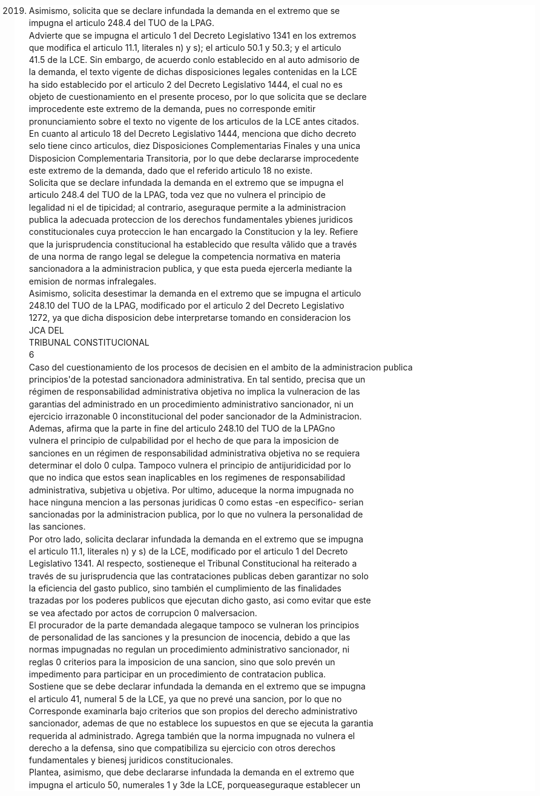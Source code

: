 2019. Asimismo, solicita que se declare infundada la demanda en el extremo que se  
impugna el articulo 248.4 del TUO de la LPAG.  
Advierte que se impugna el articulo 1 del Decreto Legislativo 1341 en los extremos  
que modifica el articulo 11.1, literales n) y s); el articulo 50.1 y 50.3; y el articulo  
41.5 de la LCE. Sin embargo, de acuerdo conlo establecido en al auto admisorio de  
la demanda, el texto vigente de dichas disposiciones legales contenidas en la LCE  
ha sido establecido por el articulo 2 del Decreto Legislativo 1444, el cual no es  
objeto de cuestionamiento en el presente proceso, por lo que solicita que se declare  
improcedente este extremo de la demanda, pues no corresponde emitir  
pronunciamiento sobre el texto no vigente de los articulos de la LCE antes citados.  
En cuanto al articulo 18 del Decreto Legislativo 1444, menciona que dicho decreto  
selo tiene cinco articulos, diez Disposiciones Complementarias Finales y una unica  
Disposicion Complementaria Transitoria, por lo que debe declararse improcedente  
este extremo de la demanda, dado que el referido articulo 18 no existe.  
Solicita que se declare infundada la demanda en el extremo que se impugna el  
articulo 248.4 del TUO de la LPAG, toda vez que no vulnera el principio de  
legalidad ni el de tipicidad; al contrario, aseguraque permite a la administracion  
publica la adecuada proteccion de los derechos fundamentales ybienes juridicos  
constitucionales cuya proteccion le han encargado la Constitucion y la ley. Refiere  
que la jurisprudencia constitucional ha establecido que resulta vâlido que a través  
de una norma de rango legal se delegue la competencia normativa en materia  
sancionadora a la administracion publica, y que esta pueda ejercerla mediante la  
emision de normas infralegales.  
Asimismo, solicita desestimar la demanda en el extremo que se impugna el articulo  
248.10 del TUO de la LPAG, modificado por el articulo 2 del Decreto Legislativo  
1272, ya que dicha disposicion debe interpretarse tomando en consideracion los  
JCA DEL  
TRIBUNAL CONSTITUCIONAL  
6  
Caso del cuestionamiento de los procesos de decisien en el ambito de la administracion publica  
principios'de la potestad sancionadora administrativa. En tal sentido, precisa que un  
régimen de responsabilidad administrativa objetiva no implica la vulneracion de las  
garantias del administrado en un procedimiento administrativo sancionador, ni un  
ejercicio irrazonable 0 inconstitucional del poder sancionador de la Administracion.  
Ademas, afirma que la parte in fine del articulo 248.10 del TUO de la LPAGno  
vulnera el principio de culpabilidad por el hecho de que para la imposicion de  
sanciones en un régimen de responsabilidad administrativa objetiva no se requiera  
determinar el dolo 0 culpa. Tampoco vulnera el principio de antijuridicidad por lo  
que no indica que estos sean inaplicables en los regimenes de responsabilidad  
administrativa, subjetiva u objetiva. Por ultimo, aduceque la norma impugnada no  
hace ninguna mencion a las personas juridicas 0 como estas -en especifico- serian  
sancionadas por la administracion publica, por lo que no vulnera la personalidad de  
las sanciones.  
Por otro lado, solicita declarar infundada la demanda en el extremo que se impugna  
el articulo 11.1, literales n) y s) de la LCE, modificado por el articulo 1 del Decreto  
Legislativo 1341. Al respecto, sostieneque el Tribunal Constitucional ha reiterado a  
través de su jurisprudencia que las contrataciones publicas deben garantizar no solo  
la eficiencia del gasto publico, sino también el cumplimiento de las finalidades  
trazadas por los poderes publicos que ejecutan dicho gasto, asi como evitar que este  
se vea afectado por actos de corrupcion 0 malversacion.  
El procurador de la parte demandada alegaque tampoco se vulneran los principios  
de personalidad de las sanciones y la presuncion de inocencia, debido a que las  
normas impugnadas no regulan un procedimiento administrativo sancionador, ni  
reglas 0 criterios para la imposicion de una sancion, sino que solo prevén un  
impedimento para participar en un procedimiento de contratacion publica.  
Sostiene que se debe declarar infundada la demanda en el extremo que se impugna  
el articulo 41, numeral 5 de la LCE, ya que no prevé una sancion, por lo que no  
Corresponde examinarla bajo criterios que son propios del derecho administrativo  
sancionador, ademas de que no establece los supuestos en que se ejecuta la garantia  
requerida al administrado. Agrega también que la norma impugnada no vulnera el  
derecho a la defensa, sino que compatibiliza su ejercicio con otros derechos  
fundamentales y bienesj juridicos constitucionales.  
Plantea, asimismo, que debe declararse infundada la demanda en el extremo que  
impugna el articulo 50, numerales 1 y 3de la LCE, porqueaseguraque establecer un  